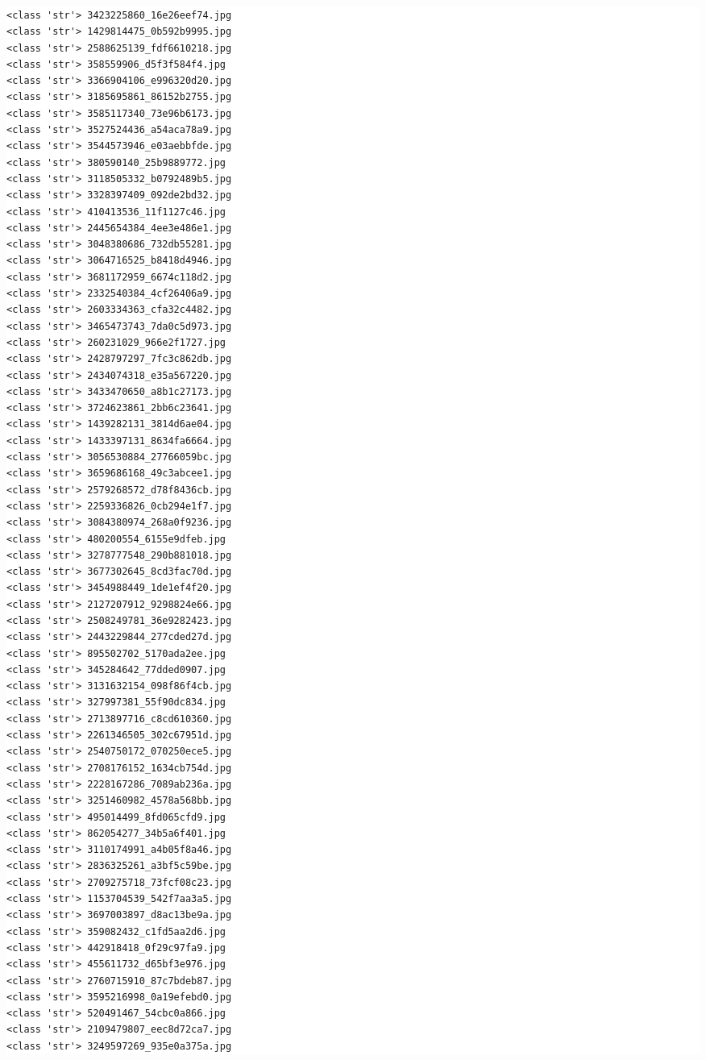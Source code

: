     <class 'str'> 3423225860_16e26eef74.jpg
    <class 'str'> 1429814475_0b592b9995.jpg
    <class 'str'> 2588625139_fdf6610218.jpg
    <class 'str'> 358559906_d5f3f584f4.jpg
    <class 'str'> 3366904106_e996320d20.jpg
    <class 'str'> 3185695861_86152b2755.jpg
    <class 'str'> 3585117340_73e96b6173.jpg
    <class 'str'> 3527524436_a54aca78a9.jpg
    <class 'str'> 3544573946_e03aebbfde.jpg
    <class 'str'> 380590140_25b9889772.jpg
    <class 'str'> 3118505332_b0792489b5.jpg
    <class 'str'> 3328397409_092de2bd32.jpg
    <class 'str'> 410413536_11f1127c46.jpg
    <class 'str'> 2445654384_4ee3e486e1.jpg
    <class 'str'> 3048380686_732db55281.jpg
    <class 'str'> 3064716525_b8418d4946.jpg
    <class 'str'> 3681172959_6674c118d2.jpg
    <class 'str'> 2332540384_4cf26406a9.jpg
    <class 'str'> 2603334363_cfa32c4482.jpg
    <class 'str'> 3465473743_7da0c5d973.jpg
    <class 'str'> 260231029_966e2f1727.jpg
    <class 'str'> 2428797297_7fc3c862db.jpg
    <class 'str'> 2434074318_e35a567220.jpg
    <class 'str'> 3433470650_a8b1c27173.jpg
    <class 'str'> 3724623861_2bb6c23641.jpg
    <class 'str'> 1439282131_3814d6ae04.jpg
    <class 'str'> 1433397131_8634fa6664.jpg
    <class 'str'> 3056530884_27766059bc.jpg
    <class 'str'> 3659686168_49c3abcee1.jpg
    <class 'str'> 2579268572_d78f8436cb.jpg
    <class 'str'> 2259336826_0cb294e1f7.jpg
    <class 'str'> 3084380974_268a0f9236.jpg
    <class 'str'> 480200554_6155e9dfeb.jpg
    <class 'str'> 3278777548_290b881018.jpg
    <class 'str'> 3677302645_8cd3fac70d.jpg
    <class 'str'> 3454988449_1de1ef4f20.jpg
    <class 'str'> 2127207912_9298824e66.jpg
    <class 'str'> 2508249781_36e9282423.jpg
    <class 'str'> 2443229844_277cded27d.jpg
    <class 'str'> 895502702_5170ada2ee.jpg
    <class 'str'> 345284642_77dded0907.jpg
    <class 'str'> 3131632154_098f86f4cb.jpg
    <class 'str'> 327997381_55f90dc834.jpg
    <class 'str'> 2713897716_c8cd610360.jpg
    <class 'str'> 2261346505_302c67951d.jpg
    <class 'str'> 2540750172_070250ece5.jpg
    <class 'str'> 2708176152_1634cb754d.jpg
    <class 'str'> 2228167286_7089ab236a.jpg
    <class 'str'> 3251460982_4578a568bb.jpg
    <class 'str'> 495014499_8fd065cfd9.jpg
    <class 'str'> 862054277_34b5a6f401.jpg
    <class 'str'> 3110174991_a4b05f8a46.jpg
    <class 'str'> 2836325261_a3bf5c59be.jpg
    <class 'str'> 2709275718_73fcf08c23.jpg
    <class 'str'> 1153704539_542f7aa3a5.jpg
    <class 'str'> 3697003897_d8ac13be9a.jpg
    <class 'str'> 359082432_c1fd5aa2d6.jpg
    <class 'str'> 442918418_0f29c97fa9.jpg
    <class 'str'> 455611732_d65bf3e976.jpg
    <class 'str'> 2760715910_87c7bdeb87.jpg
    <class 'str'> 3595216998_0a19efebd0.jpg
    <class 'str'> 520491467_54cbc0a866.jpg
    <class 'str'> 2109479807_eec8d72ca7.jpg
    <class 'str'> 3249597269_935e0a375a.jpg